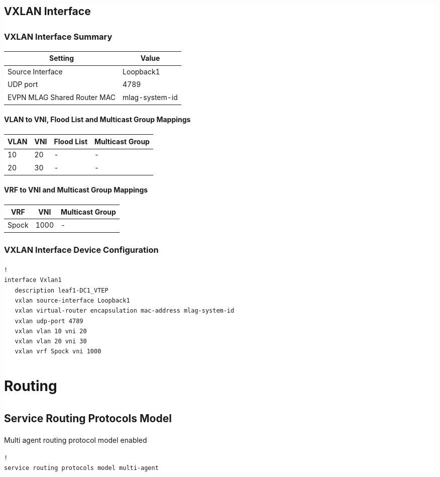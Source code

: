 ```eos
```

## VXLAN Interface

### VXLAN Interface Summary

| Setting | Value |
| ------- | ----- |
| Source Interface | Loopback1 |
| UDP port | 4789 |
| EVPN MLAG Shared Router MAC | mlag-system-id |

#### VLAN to VNI, Flood List and Multicast Group Mappings

| VLAN | VNI | Flood List | Multicast Group |
| ---- | --- | ---------- | --------------- |
| 10 | 20 | - | - |
| 20 | 30 | - | - |

#### VRF to VNI and Multicast Group Mappings

| VRF | VNI | Multicast Group |
| ---- | --- | --------------- |
| Spock | 1000 | - |

### VXLAN Interface Device Configuration

```eos
!
interface Vxlan1
   description leaf1-DC1_VTEP
   vxlan source-interface Loopback1
   vxlan virtual-router encapsulation mac-address mlag-system-id
   vxlan udp-port 4789
   vxlan vlan 10 vni 20
   vxlan vlan 20 vni 30
   vxlan vrf Spock vni 1000
```

# Routing
## Service Routing Protocols Model

Multi agent routing protocol model enabled

```eos
!
service routing protocols model multi-agent
```
